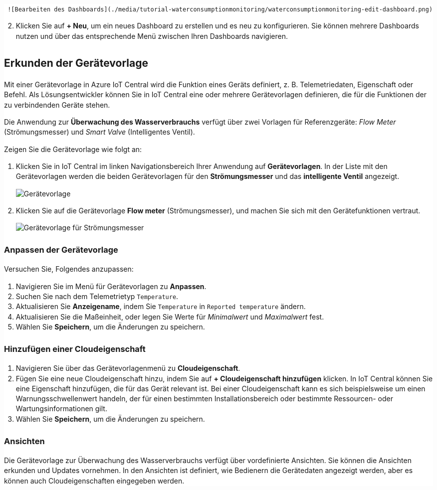      ![Bearbeiten des Dashboards](./media/tutorial-waterconsumptionmonitoring/waterconsumptionmonitoring-edit-dashboard.png)

2. Klicken Sie auf **+ Neu**, um ein neues Dashboard zu erstellen und es neu zu konfigurieren. Sie können mehrere Dashboards nutzen und über das entsprechende Menü zwischen Ihren Dashboards navigieren. 

## <a name="explore-device-template"></a>Erkunden der Gerätevorlage
Mit einer Gerätevorlage in Azure IoT Central wird die Funktion eines Geräts definiert, z. B. Telemetriedaten, Eigenschaft oder Befehl. Als Lösungsentwickler können Sie in IoT Central eine oder mehrere Gerätevorlagen definieren, die für die Funktionen der zu verbindenden Geräte stehen. 
 

Die Anwendung zur **Überwachung des Wasserverbrauchs** verfügt über zwei Vorlagen für Referenzgeräte: *Flow Meter* (Strömungsmesser) und *Smart Valve* (Intelligentes Ventil). 

Zeigen Sie die Gerätevorlage wie folgt an:

1. Klicken Sie in IoT Central im linken Navigationsbereich Ihrer Anwendung auf **Gerätevorlagen**. 
    In der Liste mit den Gerätevorlagen werden die beiden Gerätevorlagen für den **Strömungsmesser** und das **intelligente Ventil** angezeigt.

   ![Gerätevorlage](./media/tutorial-waterconsumptionmonitoring/waterconsumptionmonitoring-devicetemplate.png)

2. Klicken Sie auf die Gerätevorlage **Flow meter** (Strömungsmesser), und machen Sie sich mit den Gerätefunktionen vertraut. 

     ![Gerätevorlage für Strömungsmesser](./media/tutorial-waterconsumptionmonitoring/waterconsumptionmonitoring-devicetemplate-flowmeter.png)

### <a name="customizing-the-device-template"></a>Anpassen der Gerätevorlage

Versuchen Sie, Folgendes anzupassen:
1. Navigieren Sie im Menü für Gerätevorlagen zu **Anpassen**.
2. Suchen Sie nach dem Telemetrietyp `Temperature`.
3. Aktualisieren Sie **Anzeigename**, indem Sie `Temperature` in `Reported temperature` ändern.
4. Aktualisieren Sie die Maßeinheit, oder legen Sie Werte für *Minimalwert* und *Maximalwert* fest.
5. Wählen Sie **Speichern**, um die Änderungen zu speichern. 

### <a name="add-a-cloud-property"></a>Hinzufügen einer Cloudeigenschaft 
1. Navigieren Sie über das Gerätevorlagenmenü zu **Cloudeigenschaft**.
2. Fügen Sie eine neue Cloudeigenschaft hinzu, indem Sie auf **+ Cloudeigenschaft hinzufügen** klicken. 
    In IoT Central können Sie eine Eigenschaft hinzufügen, die für das Gerät relevant ist. Bei einer Cloudeigenschaft kann es sich beispielsweise um einen Warnungsschwellenwert handeln, der für einen bestimmten Installationsbereich oder bestimmte Ressourcen- oder Wartungsinformationen gilt. 
3. Wählen Sie **Speichern**, um die Änderungen zu speichern. 
 
### <a name="views"></a>Ansichten 
Die Gerätevorlage zur Überwachung des Wasserverbrauchs verfügt über vordefinierte Ansichten. Sie können die Ansichten erkunden und Updates vornehmen. In den Ansichten ist definiert, wie Bedienern die Gerätedaten angezeigt werden, aber es können auch Cloudeigenschaften eingegeben werden. 
